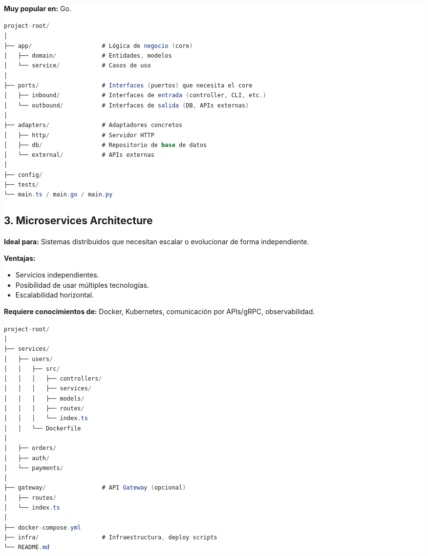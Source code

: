 **Muy popular en:** Go.

```csharp
project-root/
│
├── app/                    # Lógica de negocio (core)
│   ├── domain/             # Entidades, modelos
│   └── service/            # Casos de uso
│
├── ports/                  # Interfaces (puertos) que necesita el core
│   ├── inbound/            # Interfaces de entrada (controller, CLI, etc.)
│   └── outbound/           # Interfaces de salida (DB, APIs externas)
│
├── adapters/               # Adaptadores concretos
│   ├── http/               # Servidor HTTP
│   ├── db/                 # Repositorio de base de datos
│   └── external/           # APIs externas
│
├── config/
├── tests/
└── main.ts / main.go / main.py
```

## 3. Microservices Architecture

**Ideal para:** Sistemas distribuidos que necesitan escalar o evolucionar de forma independiente.

**Ventajas:**

- Servicios independientes.
- Posibilidad de usar múltiples tecnologías.
- Escalabilidad horizontal.

**Requiere conocimientos de:** Docker, Kubernetes, comunicación por APIs/gRPC, observabilidad.

```csharp
project-root/
│
├── services/
│   ├── users/
│   │   ├── src/
│   │   │   ├── controllers/
│   │   │   ├── services/
│   │   │   ├── models/
│   │   │   ├── routes/
│   │   │   └── index.ts
│   │   └── Dockerfile
│
│   ├── orders/
│   ├── auth/
│   └── payments/
│
├── gateway/                # API Gateway (opcional)
│   ├── routes/
│   └── index.ts
│
├── docker-compose.yml
├── infra/                  # Infraestructura, deploy scripts
└── README.md
```
